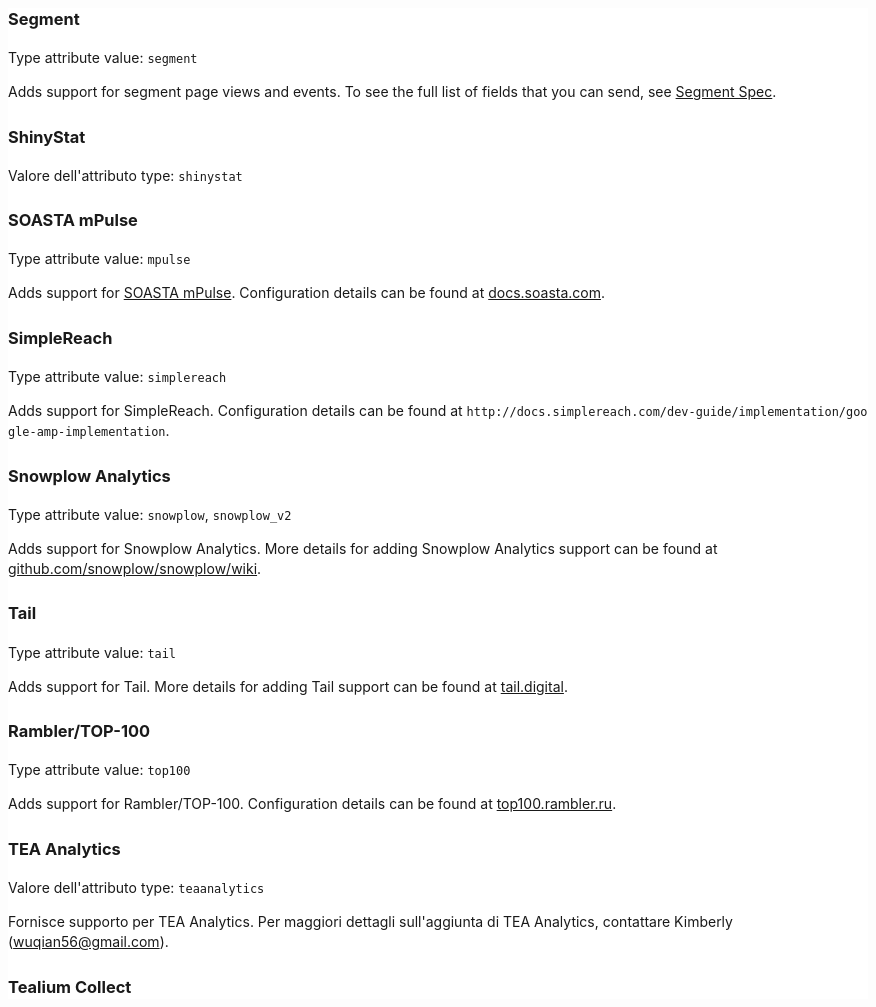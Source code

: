 ### Segment <a name="segment"></a>

Type attribute value: `segment`

Adds support for segment page views and events. To see the full list of fields that you can send, see [Segment Spec](https://segment.com/docs/spec/).

### ShinyStat <a name="shinystat"></a>

Valore dell'attributo type: `shinystat`

### SOASTA mPulse <a name="soasta-mpulse"></a>

Type attribute value: `mpulse`

Adds support for [SOASTA mPulse](https://www.soasta.com/mPulse). Configuration details can be found at [docs.soasta.com](http://docs.soasta.com/).

### SimpleReach <a name="simplereach"></a>

Type attribute value: `simplereach`

Adds support for SimpleReach. Configuration details can be found at `http://docs.simplereach.com/dev-guide/implementation/google-amp-implementation`.

### Snowplow Analytics <a name="snowplow-analytics"></a>

Type attribute value: `snowplow`, `snowplow_v2`

Adds support for Snowplow Analytics. More details for adding Snowplow Analytics support can be found at [github.com/snowplow/snowplow/wiki](https://github.com/snowplow/snowplow/wiki/Google-AMP-Tracker).

### Tail <a name="tail"></a>

Type attribute value: `tail`

Adds support for Tail. More details for adding Tail support can be found at [tail.digital](https://tail.digital).

### Rambler/TOP-100 <a name="ramblertop-100"></a>

Type attribute value: `top100`

Adds support for Rambler/TOP-100. Configuration details can be found at [top100.rambler.ru](https://top100.rambler.ru).

### TEA Analytics <a name="tea-analytics"></a>

Valore dell'attributo type: `teaanalytics`

Fornisce supporto per TEA Analytics. Per maggiori dettagli sull'aggiunta di TEA Analytics, contattare Kimberly (wuqian56@gmail.com).

### Tealium Collect <a name="tealium-collect"></a>
